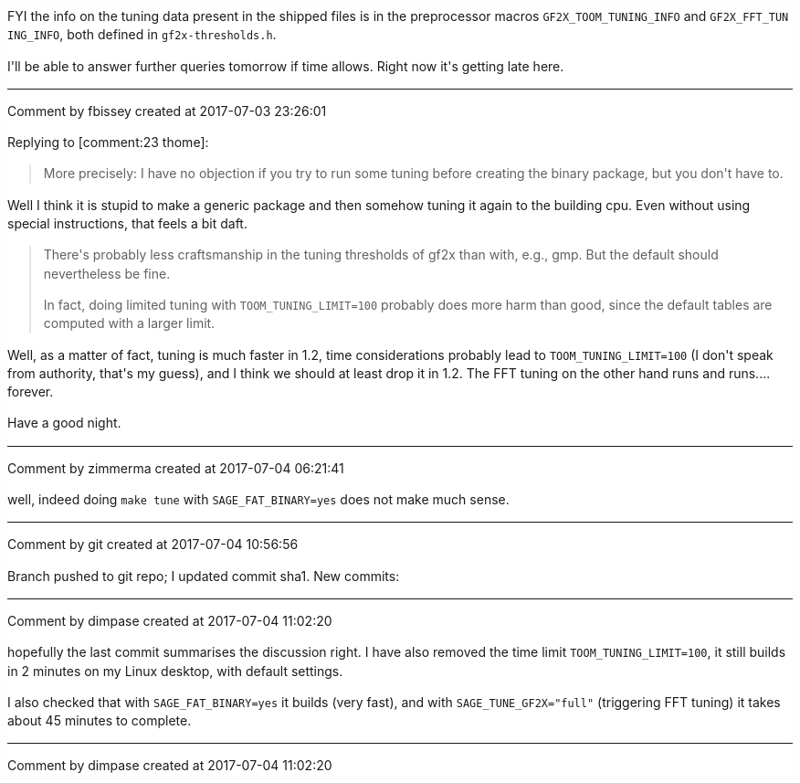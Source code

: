 FYI the info on the tuning data present in the shipped files is in the preprocessor macros `GF2X_TOOM_TUNING_INFO` and `GF2X_FFT_TUNING_INFO`, both defined in `gf2x-thresholds.h`.

I'll be able to answer further queries tomorrow if time allows. Right now it's getting late here.


---

Comment by fbissey created at 2017-07-03 23:26:01

Replying to [comment:23 thome]:
> 
> More precisely: I have no objection if you try to run some tuning before creating the binary package, but you don't have to.
> 

Well I think it is stupid to make a generic package and then somehow tuning it again to the building cpu. Even without using special instructions, that feels a bit daft.

> There's probably less craftsmanship in the tuning thresholds of gf2x than with, e.g., gmp. But the default should nevertheless be fine.
> 
> In fact, doing limited tuning with `TOOM_TUNING_LIMIT=100` probably does more harm than good, since the default tables are computed with a larger limit.

Well, as a matter of fact, tuning is much faster in 1.2, time considerations probably lead to `TOOM_TUNING_LIMIT=100` (I don't speak from authority, that's my guess), and I think we should at least drop it in 1.2. The FFT tuning on the other hand runs and runs.... forever.

Have a good night.


---

Comment by zimmerma created at 2017-07-04 06:21:41

well, indeed doing `make tune` with `SAGE_FAT_BINARY=yes` does not make much sense.


---

Comment by git created at 2017-07-04 10:56:56

Branch pushed to git repo; I updated commit sha1. New commits:


---

Comment by dimpase created at 2017-07-04 11:02:20

hopefully the last commit summarises the discussion right.
I have also removed the time limit `TOOM_TUNING_LIMIT=100`, it still builds in 2 minutes on my Linux desktop, with default settings.

I also checked that with `SAGE_FAT_BINARY=yes` it builds (very fast), and with 
`SAGE_TUNE_GF2X="full"` (triggering FFT tuning) it takes about 45 minutes to complete.


---

Comment by dimpase created at 2017-07-04 11:02:20
